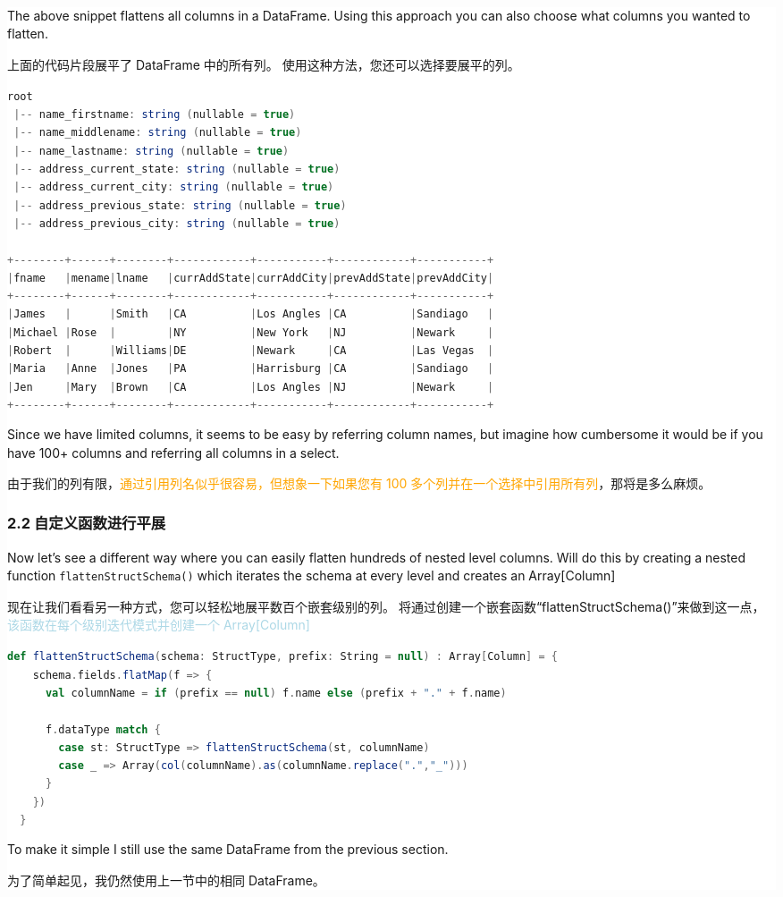 The above snippet flattens all columns in a DataFrame. Using this approach you can also choose what columns you wanted to flatten.

上面的代码片段展平了 DataFrame 中的所有列。 使用这种方法，您还可以选择要展平的列。

```scala
root
 |-- name_firstname: string (nullable = true)
 |-- name_middlename: string (nullable = true)
 |-- name_lastname: string (nullable = true)
 |-- address_current_state: string (nullable = true)
 |-- address_current_city: string (nullable = true)
 |-- address_previous_state: string (nullable = true)
 |-- address_previous_city: string (nullable = true)

+--------+------+--------+------------+-----------+------------+-----------+
|fname   |mename|lname   |currAddState|currAddCity|prevAddState|prevAddCity|
+--------+------+--------+------------+-----------+------------+-----------+
|James   |      |Smith   |CA          |Los Angles |CA          |Sandiago   |
|Michael |Rose  |        |NY          |New York   |NJ          |Newark     |
|Robert  |      |Williams|DE          |Newark     |CA          |Las Vegas  |
|Maria   |Anne  |Jones   |PA          |Harrisburg |CA          |Sandiago   |
|Jen     |Mary  |Brown   |CA          |Los Angles |NJ          |Newark     |
+--------+------+--------+------------+-----------+------------+-----------+
```

Since we have limited columns, it seems to be easy by referring column names, but imagine how cumbersome it would be if you have 100+ columns and referring all columns in a select.

由于我们的列有限，<font color=orange>通过引用列名似乎很容易，但想象一下如果您有 100 多个列并在一个选择中引用所有列</font>，那将是多么麻烦。

### 2.2 自定义函数进行平展

Now let’s see a different way where you can easily flatten hundreds of nested level columns. Will do this by creating a nested function `flattenStructSchema()` which iterates the schema at every level and creates an Array[Column]

现在让我们看看另一种方式，您可以轻松地展平数百个嵌套级别的列。 将通过创建一个嵌套函数“flattenStructSchema()”来做到这一点，<font color=lightblue>该函数在每个级别迭代模式并创建一个 Array[Column]</font>

```scala
def flattenStructSchema(schema: StructType, prefix: String = null) : Array[Column] = {
    schema.fields.flatMap(f => {
      val columnName = if (prefix == null) f.name else (prefix + "." + f.name)

      f.dataType match {
        case st: StructType => flattenStructSchema(st, columnName)
        case _ => Array(col(columnName).as(columnName.replace(".","_")))
      }
    })
  }
```

To make it simple I still use the same DataFrame from the previous section.

为了简单起见，我仍然使用上一节中的相同 DataFrame。
